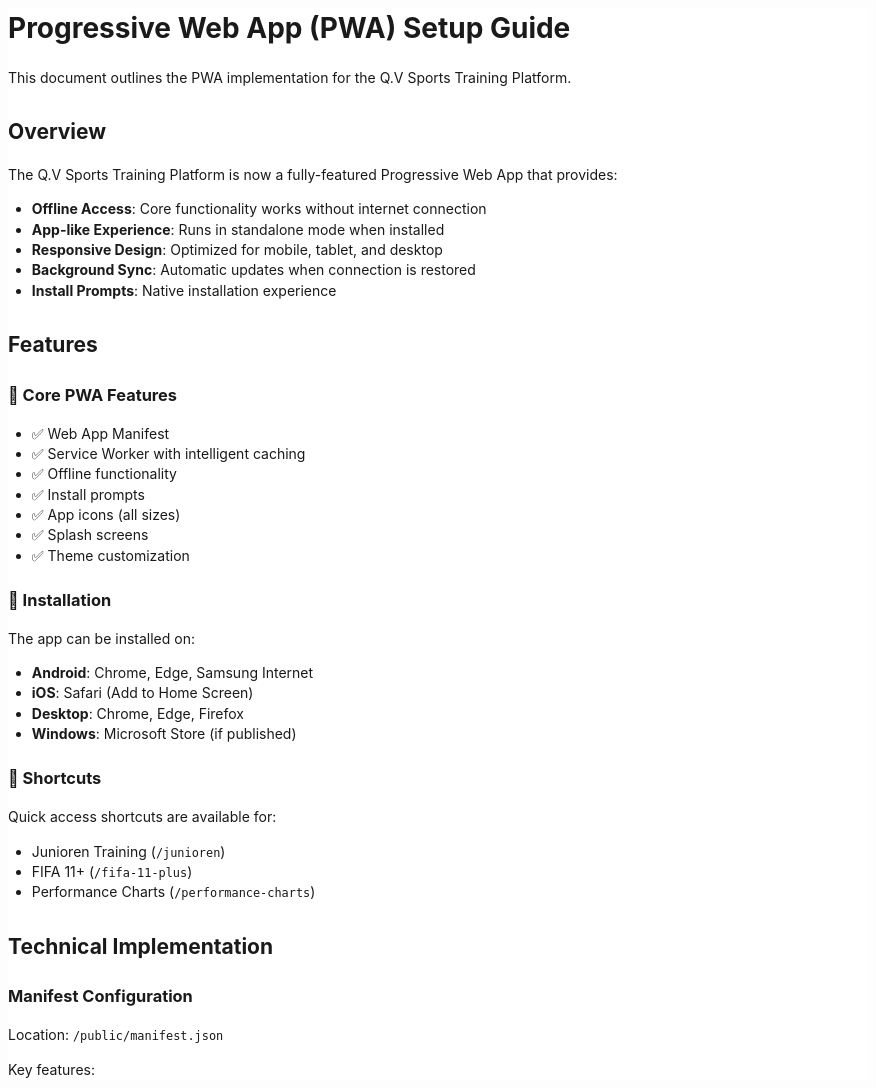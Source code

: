 # Progressive Web App (PWA) Setup Guide

This document outlines the PWA implementation for the Q.V Sports Training Platform.

## Overview

The Q.V Sports Training Platform is now a fully-featured Progressive Web App that provides:

- **Offline Access**: Core functionality works without internet connection
- **App-like Experience**: Runs in standalone mode when installed
- **Responsive Design**: Optimized for mobile, tablet, and desktop
- **Background Sync**: Automatic updates when connection is restored
- **Install Prompts**: Native installation experience

## Features

### 🔧 Core PWA Features

- ✅ Web App Manifest
- ✅ Service Worker with intelligent caching
- ✅ Offline functionality
- ✅ Install prompts
- ✅ App icons (all sizes)
- ✅ Splash screens
- ✅ Theme customization

### 📱 Installation

The app can be installed on:

- **Android**: Chrome, Edge, Samsung Internet
- **iOS**: Safari (Add to Home Screen)
- **Desktop**: Chrome, Edge, Firefox
- **Windows**: Microsoft Store (if published)

### 🎯 Shortcuts

Quick access shortcuts are available for:

- Junioren Training (`/junioren`)
- FIFA 11+ (`/fifa-11-plus`)
- Performance Charts (`/performance-charts`)

## Technical Implementation

### Manifest Configuration

Location: `/public/manifest.json`

Key features:
